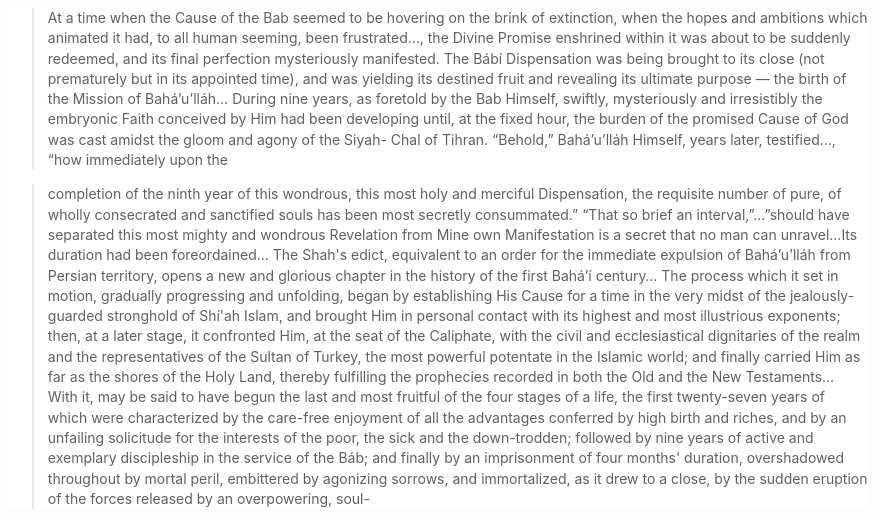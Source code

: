 > At a time when the Cause of the Bab seemed to be
> hovering on the brink of extinction, when the hopes
> and ambitions which animated it had, to all human
> seeming, been frustrated…, the Divine Promise
> enshrined within it was about to be suddenly redeemed,
> and its final perfection mysteriously manifested. The
> Bábí Dispensation was being brought to its close (not
> prematurely but in its appointed time), and was
> yielding its destined fruit and revealing its ultimate
> purpose — the birth of the Mission of Bahá’u’lláh…
> During nine years, as foretold by the Bab Himself,
> swiftly, mysteriously and irresistibly the embryonic
> Faith conceived by Him had been developing until, at
> the fixed hour, the burden of the promised Cause of
> God was cast amidst the gloom and agony of the Siyah-
> Chal of Tihran. “Behold,” Bahá’u’lláh Himself, years
> later, testified…, “how immediately upon the

> completion of the ninth year of this wondrous, this
> most holy and merciful Dispensation, the requisite
> number of pure, of wholly consecrated and sanctified
> souls has been most secretly consummated.” “That so
> brief an interval,”…”should have separated this most
> mighty and wondrous Revelation from Mine own
> Manifestation is a secret that no man can unravel…Its
> duration had been foreordained…
> The Shah's edict, equivalent to an order for the
> immediate expulsion of Bahá’u’lláh from Persian
> territory, opens a new and glorious chapter in the
> history of the first Bahá’í century… The process which
> it set in motion, gradually progressing and unfolding,
> began by establishing His Cause for a time in the very
> midst of the jealously-guarded stronghold of Shí'ah
> Islam, and brought Him in personal contact with its
> highest and most illustrious exponents; then, at a later
> stage, it confronted Him, at the seat of the Caliphate,
> with the civil and ecclesiastical dignitaries of the realm
> and the representatives of the Sultan of Turkey, the
> most powerful potentate in the Islamic world; and
> finally carried Him as far as the shores of the Holy
> Land, thereby fulfilling the prophecies recorded in both
> the Old and the New Testaments… With it, may be said
> to have begun the last and most fruitful of the four
> stages of a life, the first twenty-seven years of which
> were characterized by the care-free enjoyment of all the
> advantages conferred by high birth and riches, and by
> an unfailing solicitude for the interests of the poor, the
> sick and the down-trodden; followed by nine years of
> active and exemplary discipleship in the service of the
> Báb; and finally by an imprisonment of four months'
> duration, overshadowed throughout by mortal peril,
> embittered by agonizing sorrows, and immortalized,
> as it drew to a close, by the sudden eruption of the
forces     released   by    an     overpowering,      soul-
